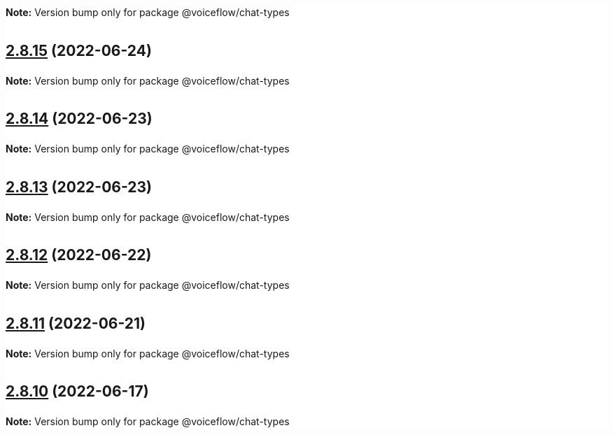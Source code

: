 **Note:** Version bump only for package @voiceflow/chat-types





## [2.8.15](https://github.com/voiceflow/libs/compare/@voiceflow/chat-types@2.8.14...@voiceflow/chat-types@2.8.15) (2022-06-24)

**Note:** Version bump only for package @voiceflow/chat-types





## [2.8.14](https://github.com/voiceflow/libs/compare/@voiceflow/chat-types@2.8.13...@voiceflow/chat-types@2.8.14) (2022-06-23)

**Note:** Version bump only for package @voiceflow/chat-types





## [2.8.13](https://github.com/voiceflow/libs/compare/@voiceflow/chat-types@2.8.12...@voiceflow/chat-types@2.8.13) (2022-06-23)

**Note:** Version bump only for package @voiceflow/chat-types





## [2.8.12](https://github.com/voiceflow/libs/compare/@voiceflow/chat-types@2.8.11...@voiceflow/chat-types@2.8.12) (2022-06-22)

**Note:** Version bump only for package @voiceflow/chat-types





## [2.8.11](https://github.com/voiceflow/libs/compare/@voiceflow/chat-types@2.8.10...@voiceflow/chat-types@2.8.11) (2022-06-21)

**Note:** Version bump only for package @voiceflow/chat-types





## [2.8.10](https://github.com/voiceflow/libs/compare/@voiceflow/chat-types@2.8.9...@voiceflow/chat-types@2.8.10) (2022-06-17)

**Note:** Version bump only for package @voiceflow/chat-types
